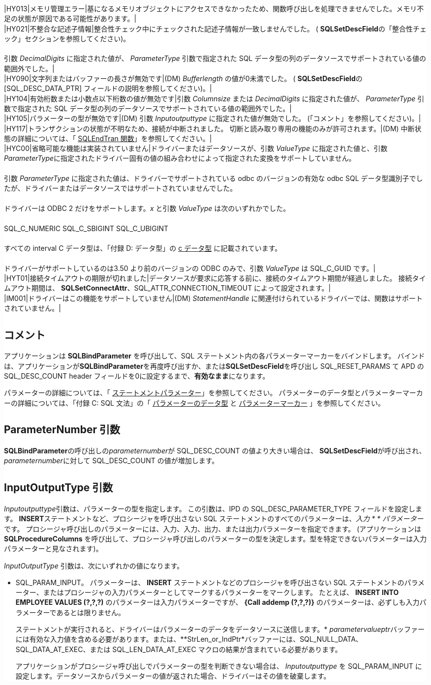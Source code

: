 |HY013|メモリ管理エラー|基になるメモリオブジェクトにアクセスできなかったため、関数呼び出しを処理できませんでした。メモリ不足の状態が原因である可能性があります。|  
|HY021|不整合な記述子情報|整合性チェック中にチェックされた記述子情報が一致しませんでした。 ( **SQLSetDescField**の「整合性チェック」セクションを参照してください)。<br /><br /> 引数 *DecimalDigits* に指定された値が、 *ParameterType* 引数で指定された SQL データ型の列のデータソースでサポートされている値の範囲外でした。|  
|HY090|文字列またはバッファーの長さが無効です|(DM) *Bufferlength* の値が0未満でした。 ( **SQLSetDescField**の [SQL_DESC_DATA_PTR] フィールドの説明を参照してください)。|  
|HY104|有効桁数または小数点以下桁数の値が無効です|引数 *Columnsize* または *DecimalDigits* に指定された値が、 *ParameterType* 引数で指定された SQL データ型の列のデータソースでサポートされている値の範囲外でした。|  
|HY105|パラメーターの型が無効です|(DM) 引数 *Inputoutputtype* に指定された値が無効でした。 (「コメント」を参照してください)。|  
|HY117|トランザクションの状態が不明なため、接続が中断されました。 切断と読み取り専用の機能のみが許可されます。|(DM) 中断状態の詳細については、「 [SQLEndTran 関数](../../../odbc/reference/syntax/sqlendtran-function.md)」を参照してください。|  
|HYC00|省略可能な機能は実装されていません|ドライバーまたはデータソースが、引数 *ValueType* に指定された値と、引数 *ParameterType*に指定されたドライバー固有の値の組み合わせによって指定された変換をサポートしていません。<br /><br /> 引数 *ParameterType* に指定された値は、ドライバーでサポートされている odbc のバージョンの有効な odbc SQL データ型識別子でしたが、ドライバーまたはデータソースではサポートされていませんでした。<br /><br /> ドライバーは ODBC 2 だけをサポートします。*x* と引数 *ValueType* は次のいずれかでした。<br /><br /> SQL_C_NUMERIC SQL_C_SBIGINT SQL_C_UBIGINT<br /><br /> すべての interval C データ型は、「付録 D: データ型」の [c データ型](../../../odbc/reference/appendixes/c-data-types.md) に記載されています。<br /><br /> ドライバーがサポートしているのは3.50 より前のバージョンの ODBC のみで、引数 *ValueType* は SQL_C_GUID です。|  
|HYT01|接続タイムアウトの期限が切れました|データソースが要求に応答する前に、接続のタイムアウト期間が経過しました。 接続タイムアウト期間は、 **SQLSetConnectAttr**、SQL_ATTR_CONNECTION_TIMEOUT によって設定されます。|  
|IM001|ドライバーはこの機能をサポートしていません|(DM) *StatementHandle* に関連付けられているドライバーでは、関数はサポートされていません。|  
  
## <a name="comments"></a>コメント

 アプリケーションは **SQLBindParameter** を呼び出して、SQL ステートメント内の各パラメーターマーカーをバインドします。 バインドは、アプリケーションが**SQLBindParameter**を再度呼び出すか、または**SQLSetDescField**を呼び出し SQL_RESET_PARAMS て APD の SQL_DESC_COUNT header フィールドを0に設定するまで、**有効なまま**になります。  
  
 パラメーターの詳細については、「 [ステートメントパラメーター](../../../odbc/reference/develop-app/statement-parameters.md)」を参照してください。 パラメーターのデータ型とパラメーターマーカーの詳細については、「付録 C: SQL 文法」の「 [パラメーターのデータ型](../../../odbc/reference/appendixes/parameter-data-types.md) と [パラメーターマーカー](../../../odbc/reference/appendixes/parameter-markers.md) 」を参照してください。  
  
## <a name="parameternumber-argument"></a>ParameterNumber 引数  
 **SQLBindParameter**の呼び出しの*parameternumber*が SQL_DESC_COUNT の値より大きい場合は、 **SQLSetDescField**が呼び出され、 *parameternumber*に対して SQL_DESC_COUNT の値が増加します。  
  
## <a name="inputoutputtype-argument"></a>InputOutputType 引数  
 *Inputoutputtype*引数は、パラメーターの型を指定します。 この引数は、IPD の SQL_DESC_PARAMETER_TYPE フィールドを設定します。 **INSERT**ステートメントなど、プロシージャを呼び出さない SQL ステートメントのすべてのパラメーターは、*入力 * * パラメーター*です。 プロシージャ呼び出しのパラメーターには、入力、入力、出力、または出力パラメーターを指定できます。 (アプリケーションは **SQLProcedureColumns** を呼び出して、プロシージャ呼び出しのパラメーターの型を決定します。型を特定できないパラメーターは入力パラメーターと見なされます)。  
  
 *InputOutputType* 引数は、次にいずれかの値になります。  
  
-   SQL_PARAM_INPUT。 パラメーターは、 **INSERT** ステートメントなどのプロシージャを呼び出さない SQL ステートメントのパラメーター、またはプロシージャの入力パラメーターとしてマークするパラメーターをマークします。 たとえば、 **INSERT INTO EMPLOYEE VALUES (?,?,?)** のパラメーターは入力パラメーターですが、 **{Call addemp (?,?,?)}** のパラメーターは、必ずしも入力パラメーターであるとは限りません。  
  
     ステートメントが実行されると、ドライバーはパラメーターのデータをデータソースに送信します。\* *parametervalueptr*バッファーには有効な入力値を含める必要があります。または、**StrLen_or_IndPtr*バッファーには、SQL_NULL_DATA、SQL_DATA_AT_EXEC、または SQL_LEN_DATA_AT_EXEC マクロの結果が含まれている必要があります。  
  
     アプリケーションがプロシージャ呼び出しでパラメーターの型を判断できない場合は、 *Inputoutputtype* を SQL_PARAM_INPUT に設定します。データソースからパラメーターの値が返された場合、ドライバーはその値を破棄します。  
  